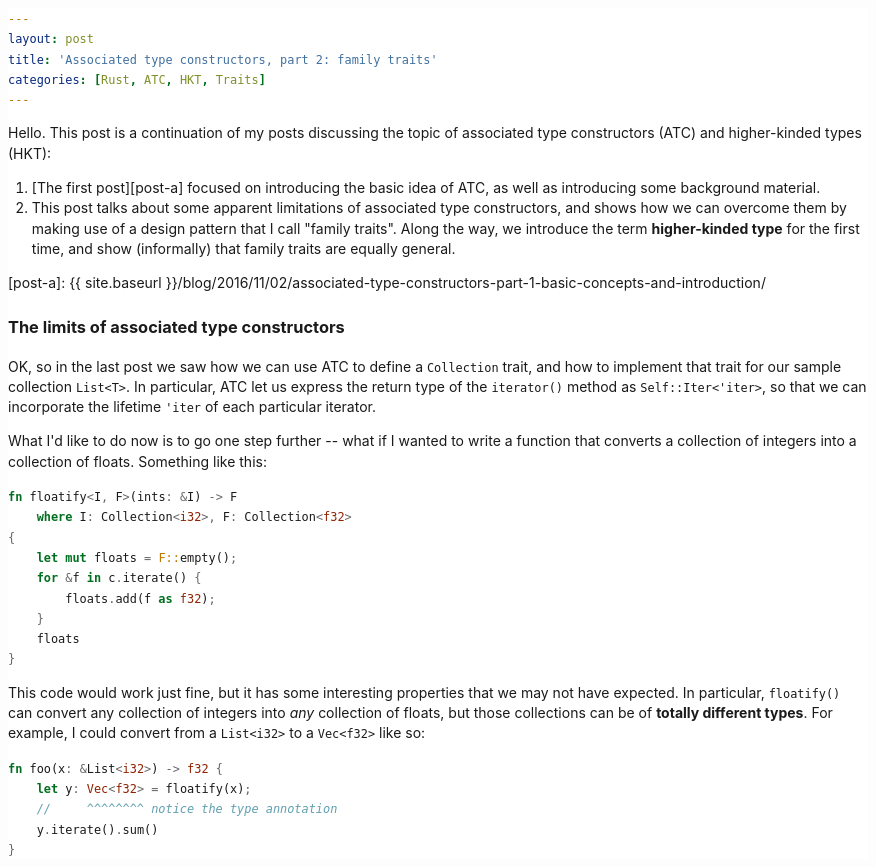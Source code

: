 ```yaml
---
layout: post
title: 'Associated type constructors, part 2: family traits'
categories: [Rust, ATC, HKT, Traits]
---
```


Hello. This post is a continuation of my posts discussing the topic of
associated type constructors (ATC) and higher-kinded types (HKT):

1. [The first post][post-a] focused on introducing the basic idea of
   ATC, as well as introducing some background material.
2. This post talks about some apparent limitations of associated type
   constructors, and shows how we can overcome them by making use of a
   design pattern that I call "family traits". Along the way, we
   introduce the term **higher-kinded type** for the first time, and
   show (informally) that family traits are equally general.
   
[post-a]: {{ site.baseurl }}/blog/2016/11/02/associated-type-constructors-part-1-basic-concepts-and-introduction/



### The limits of associated type constructors

OK, so in the last post we saw how we can use ATC to define a
`Collection` trait, and how to implement that trait for our sample
collection `List<T>`.  In particular, ATC let us express the return
type of the `iterator()` method as `Self::Iter<'iter>`, so that we can
incorporate the lifetime `'iter` of each particular iterator.

What I'd like to do now is to go one step further -- what if I wanted
to write a function that converts a collection of integers into a
collection of floats. Something like this:

```rust
fn floatify<I, F>(ints: &I) -> F
    where I: Collection<i32>, F: Collection<f32>
{
    let mut floats = F::empty();
    for &f in c.iterate() {
        floats.add(f as f32);
    }
    floats
}
```

This code would work just fine, but it has some interesting properties
that we may not have expected. In particular, `floatify()` can convert
any collection of integers into *any* collection of floats, but those
collections can be of **totally different types**. For example, I
could convert from a `List<i32>` to a `Vec<f32>` like so:

```rust
fn foo(x: &List<i32>) -> f32 {
    let y: Vec<f32> = floatify(x);
    //     ^^^^^^^^ notice the type annotation
    y.iterate().sum()
}
```


[RFC 1598]: https://github.com/rust-lang/rfcs/pull/1598